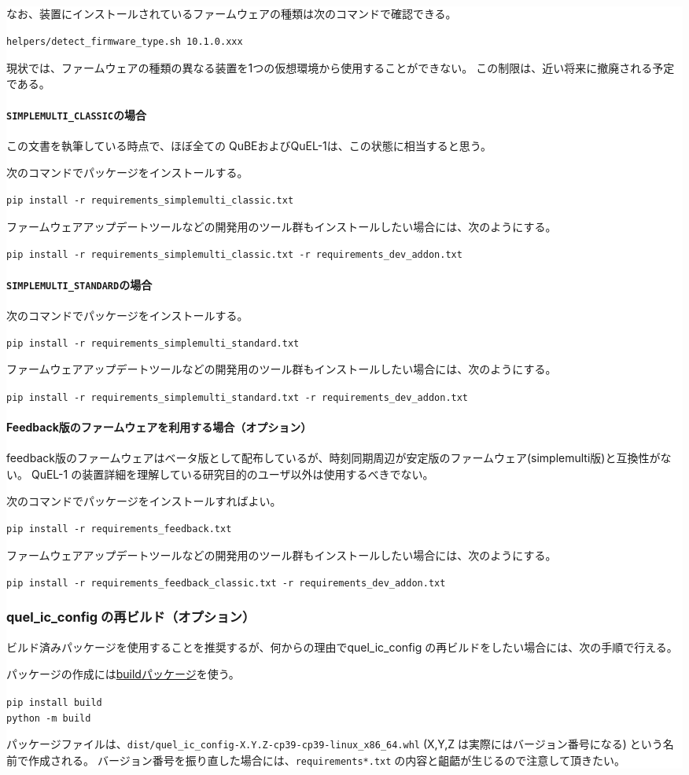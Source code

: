 なお、装置にインストールされているファームウェアの種類は次のコマンドで確認できる。
```text
helpers/detect_firmware_type.sh 10.1.0.xxx
```
現状では、ファームウェアの種類の異なる装置を1つの仮想環境から使用することができない。
この制限は、近い将来に撤廃される予定である。

#### `SIMPLEMULTI_CLASSIC`の場合
この文書を執筆している時点で、ほぼ全ての QuBEおよびQuEL-1は、この状態に相当すると思う。

次のコマンドでパッケージをインストールする。
```shell
pip install -r requirements_simplemulti_classic.txt
```

ファームウェアアップデートツールなどの開発用のツール群もインストールしたい場合には、次のようにする。
```text
pip install -r requirements_simplemulti_classic.txt -r requirements_dev_addon.txt
```

#### `SIMPLEMULTI_STANDARD`の場合
次のコマンドでパッケージをインストールする。
```shell
pip install -r requirements_simplemulti_standard.txt
```

ファームウェアアップデートツールなどの開発用のツール群もインストールしたい場合には、次のようにする。
```text
pip install -r requirements_simplemulti_standard.txt -r requirements_dev_addon.txt
```

#### Feedback版のファームウェアを利用する場合（オプション）
feedback版のファームウェアはベータ版として配布しているが、時刻同期周辺が安定版のファームウェア(simplemulti版)と互換性がない。
QuEL-1 の装置詳細を理解している研究目的のユーザ以外は使用するべきでない。

次のコマンドでパッケージをインストールすればよい。
```shell
pip install -r requirements_feedback.txt
```

ファームウェアアップデートツールなどの開発用のツール群もインストールしたい場合には、次のようにする。
```text
pip install -r requirements_feedback_classic.txt -r requirements_dev_addon.txt
```

### quel_ic_config の再ビルド（オプション）
ビルド済みパッケージを使用することを推奨するが、何からの理由でquel_ic_config の再ビルドをしたい場合には、次の手順で行える。

パッケージの作成には[buildパッケージ](https://pypi.org/project/build/)を使う。
```
pip install build
python -m build
```
パッケージファイルは、`dist/quel_ic_config-X.Y.Z-cp39-cp39-linux_x86_64.whl` (X,Y,Z は実際にはバージョン番号になる) という名前で作成される。
バージョン番号を振り直した場合には、`requirements*.txt` の内容と齟齬が生じるので注意して頂きたい。
